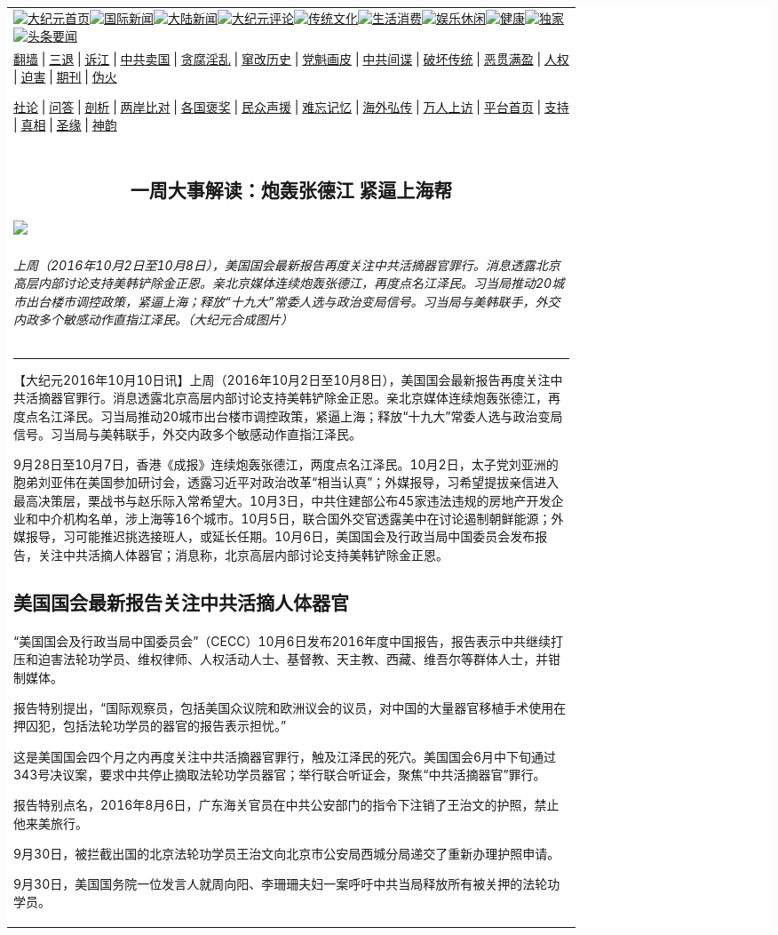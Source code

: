 <a name="1" id="1" target="_blank"></a><span id="1"></span>
<table align=center border="0"><tr><td colspan="2" VALIGN=TOP><a href="https://github.com/ogdnsh3161/djy/blob/master/gb/nf1351518.md#1"><img src="https://raw.githubusercontent.com/ogdnsh3161/www/master/t/djy/1.jpg" title="大纪元首页" alt="大纪元首页"></a><a href="https://github.com/ogdnsh3161/djy/blob/master/gb/n24hr.md#1"><img src="https://raw.githubusercontent.com/ogdnsh3161/www/master/t/djy/3.jpg" title="国际新闻" alt="国际新闻"></a><a href="https://github.com/ogdnsh3161/djy/blob/master/gb/nsc413.md#1"><img src="https://raw.githubusercontent.com/ogdnsh3161/www/master/t/djy/4.jpg" title="大陆新闻" alt="大陆新闻"></a><a href="https://github.com/ogdnsh3161/djy/blob/master/gb/news392.md#1"><img src="https://raw.githubusercontent.com/ogdnsh3161/www/master/t/djy/5.jpg" title="大纪元评论" alt="大纪元评论"></a><a href="https://github.com/ogdnsh3161/djy/blob/master/gb/news2007.md#1"><img src="https://raw.githubusercontent.com/ogdnsh3161/www/master/t/djy/6.jpg" title="传统文化" alt="传统文化"></a><a href="https://github.com/ogdnsh3161/djy/blob/master/gb/news2008.md#1"><img src="https://raw.githubusercontent.com/ogdnsh3161/www/master/t/djy/7.jpg" title="生活消费" alt="生活消费"></a><a href="https://github.com/ogdnsh3161/djy/blob/master/gb/ncyule.md#1"><img src="https://raw.githubusercontent.com/ogdnsh3161/www/master/t/djy/8.jpg" title="娱乐休闲" alt="娱乐休闲"></a><a href="https://github.com/ogdnsh3161/djy/blob/master/gb/nsc1002.md#1"><img src="https://raw.githubusercontent.com/ogdnsh3161/www/master/t/djy/9.jpg" title="健康" alt="健康"></a><a href="https://github.com/ogdnsh3161/djy/blob/master/gb/nf6092.md#1"><img src="https://raw.githubusercontent.com/ogdnsh3161/www/master/t/djy/10a.jpg" title="独家" alt="独家"></a><a href="https://github.com/ogdnsh3161/djy/blob/master/gb/nf4514.md#1"><img src="https://raw.githubusercontent.com/ogdnsh3161/www/master/t/djy/12a.jpg" title="头条要闻" alt="头条要闻"></a></td></tr>
<tr><td colspan="2" VALIGN=TOP><a target="_blank" href="https://github.com/ogdnsh3161/www/blob/master/README.md?zsrh#1">翻墙</a> | <a target="_blank" href="https://github.com/ogdnsh3161/djy/blob/master/gb/nf5657.md#1">三退</a> | <a target="_blank" href="https://github.com/ogdnsh3161/djy/blob/master/gb/nf6124.md#1">诉江</a> | <a target="_blank" href="https://github.com/ogdnsh3161/djy/blob/master/gb/nf1176117.md#1">中共卖国</a> | <a target="_blank" href="https://github.com/ogdnsh3161/djy/blob/master/gb/nf5773.md#1">贪腐淫乱</a> | <a target="_blank" href="https://github.com/ogdnsh3161/djy/blob/master/gb/nf1176115.md#1">窜改历史</a> | <a target="_blank" href="https://github.com/ogdnsh3161/djy/blob/master/gb/nf1176107.md#1">党魁画皮</a> | <a target="_blank" href="https://github.com/ogdnsh3161/djy/blob/master/gb/nf1320400.md#1">中共间谍</a> | <a target="_blank" href="https://github.com/ogdnsh3161/djy/blob/master/gb/nf1176114.md#1">破坏传统</a> | <a target="_blank" href="https://github.com/ogdnsh3161/ntdtv/blob/master/gb/prog447_1.md#1">恶贯满盈</a> | <a target="_blank" href="https://github.com/ogdnsh3161/djy/blob/master/gb/ncid278.md#1">人权</a> | <a target="_blank" href="https://github.com/ogdnsh3161/djy/blob/master/gb/nf1176111.md#1">迫害</a> | <a target="_blank" href="https://gitlab.com/szzdlab/mh-qikan/blob/master/README.md#1">期刊</a> | <a target="_blank" href="https://github.com/ogdnsh3161/djy/blob/master/gb/nf5562.md#1">伪火</a></p><p><a target="_blank" href="https://github.com/ogdnsh3161/djy/blob/master/gb/9p.md#1">社论</a> | <a target="_blank" href="https://github.com/ogdnsh3161/djy/blob/master/gb/nf4378.md#1">问答</a> | <a target="_blank" href="https://github.com/ogdnsh3161/djy/blob/master/gb/nf5792.md#1">剖析</a> | <a target="_blank" href="https://github.com/ogdnsh3161/djy/blob/master/gb/nf5735.md#1">两岸比对</a> | <a target="_blank" href="https://github.com/ogdnsh3161/djy/blob/master/gb/nf6119.md#1">各国褒奖</a> | <a target="_blank" href="https://github.com/ogdnsh3161/djy/blob/master/gb/nf6120.md#1">民众声援</a> | <a target="_blank" href="https://github.com/ogdnsh3161/djy/blob/master/gb/nf1188594.md#1">难忘记忆</a> | <a target="_blank" href="https://github.com/ogdnsh3161/djy/blob/master/gb/nf3180.md#1">海外弘传</a> | <a target="_blank" href="https://github.com/ogdnsh3161/djy/blob/master/gb/nf5410.md#1">万人上访</a> | <a target="_blank" href="https://github.com/ogdnsh3161/www/blob/master/README.md?zsrh#1">平台首页</a> | <a target="_blank" href="https://github.com/ogdnsh3161/djy/blob/master/gb/nf4386.md#1">支持</a> | <a target="_blank" href="https://github.com/ogdnsh3161/djy/blob/master/gb/nf4389.md#1">真相</a> | <a target="_blank" href="https://github.com/ogdnsh3161/djy/blob/master/gb/nf5790.md#1">圣缘</a> | <a target="_blank" href="https://github.com/ogdnsh3161/djy/blob/master/gb/nf4786.md#1">神韵</a></td></tr>
<tr><td VALIGN=TOP width="626"><h2 align=center>一周大事解读：炮轰张德江 紧逼上海帮</h2>
<img width="600" src="https://i.epochtimes.com/assets/uploads/2016/10/Weekly-report_20161008-600x400.jpg" />
<h6>上周（2016年10月2日至10月8日），美国国会最新报告再度关注中共活摘器官罪行。消息透露北京高层内部讨论支持美韩铲除金正恩。亲北京媒体连续炮轰张德江，再度点名江泽民。习当局推动20城市出台楼市调控政策，紧逼上海；释放“十九大”常委人选与政治变局信号。习当局与美韩联手，外交内政多个敏感动作直指江泽民。（大纪元合成图片）
</h6>
<hr>
	<p>【大纪元2016年10月10日讯】上周（2016年10月2日至10月8日），美国国会最新报告再度关注中共活摘器官罪行。消息透露北京高层内部讨论支持美韩铲除金正恩。亲北京媒体连续炮轰张德江，再度点名江泽民。习当局推动20城市出台楼市调控政策，紧逼上海；释放“十九大”常委人选与政治变局信号。习当局与美韩联手，外交内政多个敏感动作直指江泽民。</p>
<p>9月28日至10月7日，香港《成报》连续炮轰张德江，两度点名江泽民。10月2日，太子党刘亚洲的胞弟刘亚伟在美国参加研讨会，透露习近平对政治改革“相当认真”；外媒报导，习希望提拔亲信进入最高决策层，栗战书与赵乐际入常希望大。10月3日，中共住建部公布45家违法违规的房地产开发企业和中介机构名单，涉上海等16个城市。10月5日，联合国外交官透露美中在讨论遏制朝鲜能源；外媒报导，习可能推迟挑选接班人，或延长任期。10月6日，美国国会及行政当局中国委员会发布报告，关注中共活摘人体器官；消息称，北京高层内部讨论支持美韩铲除金正恩。</p>
<h2>美国国会最新报告关注中共活摘人体器官</h2>
<p>“美国国会及行政当局中国委员会”（CECC）10月6日发布2016年度中国报告，报告表示中共继续打压和迫害法轮功学员、维权律师、人权活动人士、基督教、天主教、西藏、维吾尔等群体人士，并钳制媒体。</p>
<p>报告特别提出，“国际观察员，包括美国众议院和欧洲议会的议员，对中国的大量器官移植手术使用在押囚犯，包括法轮功学员的器官的报告表示担忧。”</p>
<p>这是美国国会四个月之内再度关注中共活摘器官罪行，触及江泽民的死穴。美国国会6月中下旬通过343号决议案，要求中共停止摘取法轮功学员器官；举行联合听证会，聚焦“中共活摘器官”罪行。</p>
<p>报告特别点名，2016年8月6日，广东海关官员在中共公安部门的指令下注销了王治文的护照，禁止他来美旅行。</p>
<p>9月30日，被拦截出国的北京法轮功学员王治文向北京市公安局西城分局递交了重新办理护照申请。</p>
<p>9月30日，美国国务院一位发言人就周向阳、李珊珊夫妇一案呼吁中共当局释放所有被关押的法轮功学员。</p>